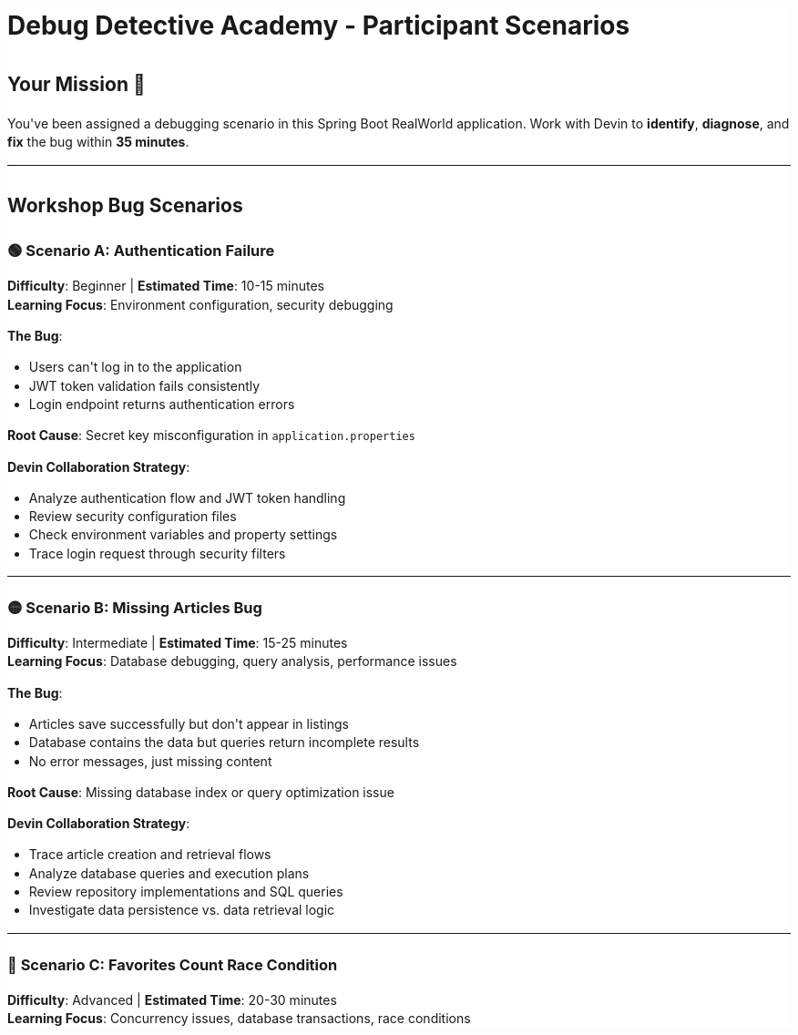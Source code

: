 # Debug Detective Academy - Participant Scenarios

## Your Mission 🎯

You've been assigned a debugging scenario in this Spring Boot RealWorld application. Work with Devin to **identify**, **diagnose**, and **fix** the bug within **35 minutes**.

---

## Workshop Bug Scenarios

### 🟢 **Scenario A: Authentication Failure**
**Difficulty**: Beginner | **Estimated Time**: 10-15 minutes  
**Learning Focus**: Environment configuration, security debugging

**The Bug**:
- Users can't log in to the application
- JWT token validation fails consistently
- Login endpoint returns authentication errors

**Root Cause**: Secret key misconfiguration in `application.properties`

**Devin Collaboration Strategy**:
- Analyze authentication flow and JWT token handling
- Review security configuration files
- Check environment variables and property settings
- Trace login request through security filters

---

### 🟡 **Scenario B: Missing Articles Bug**
**Difficulty**: Intermediate | **Estimated Time**: 15-25 minutes  
**Learning Focus**: Database debugging, query analysis, performance issues

**The Bug**:
- Articles save successfully but don't appear in listings
- Database contains the data but queries return incomplete results
- No error messages, just missing content

**Root Cause**: Missing database index or query optimization issue

**Devin Collaboration Strategy**:
- Trace article creation and retrieval flows
- Analyze database queries and execution plans
- Review repository implementations and SQL queries
- Investigate data persistence vs. data retrieval logic

---

### 🔴 **Scenario C: Favorites Count Race Condition**
**Difficulty**: Advanced | **Estimated Time**: 20-30 minutes  
**Learning Focus**: Concurrency issues, database transactions, race conditions
